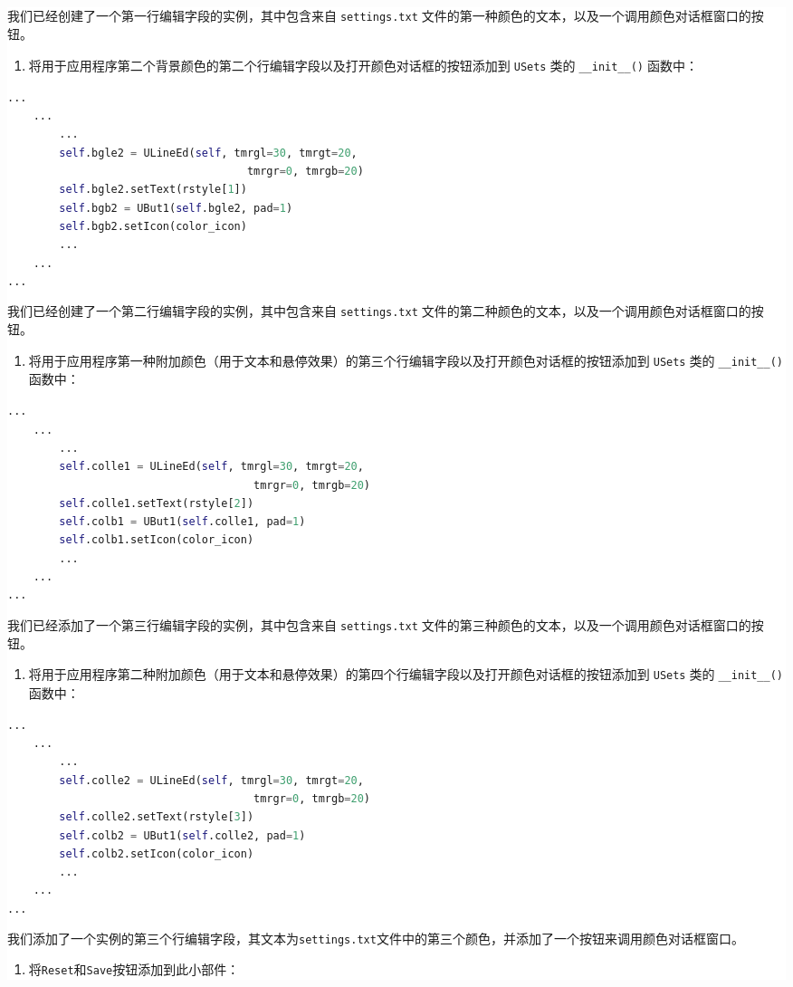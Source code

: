 我们已经创建了一个第一行编辑字段的实例，其中包含来自 `settings.txt` 文件的第一种颜色的文本，以及一个调用颜色对话框窗口的按钮。

1.  将用于应用程序第二个背景颜色的第二个行编辑字段以及打开颜色对话框的按钮添加到 `USets` 类的 `__init__()` 函数中：

```py
...
    ...
        ...
        self.bgle2 = ULineEd(self, tmrgl=30, tmrgt=20,
                                     tmrgr=0, tmrgb=20)
        self.bgle2.setText(rstyle[1])
        self.bgb2 = UBut1(self.bgle2, pad=1)
        self.bgb2.setIcon(color_icon)
        ...
    ...
...
```

我们已经创建了一个第二行编辑字段的实例，其中包含来自 `settings.txt` 文件的第二种颜色的文本，以及一个调用颜色对话框窗口的按钮。

1.  将用于应用程序第一种附加颜色（用于文本和悬停效果）的第三个行编辑字段以及打开颜色对话框的按钮添加到 `USets` 类的 `__init__()` 函数中：

```py
...
    ...
        ...
        self.colle1 = ULineEd(self, tmrgl=30, tmrgt=20,
                                      tmrgr=0, tmrgb=20)
        self.colle1.setText(rstyle[2])
        self.colb1 = UBut1(self.colle1, pad=1)
        self.colb1.setIcon(color_icon)
        ...
    ...
...
```

我们已经添加了一个第三行编辑字段的实例，其中包含来自 `settings.txt` 文件的第三种颜色的文本，以及一个调用颜色对话框窗口的按钮。

1.  将用于应用程序第二种附加颜色（用于文本和悬停效果）的第四个行编辑字段以及打开颜色对话框的按钮添加到 `USets` 类的 `__init__()` 函数中：

```py
...
    ...
        ...
        self.colle2 = ULineEd(self, tmrgl=30, tmrgt=20,
                                      tmrgr=0, tmrgb=20)
        self.colle2.setText(rstyle[3])
        self.colb2 = UBut1(self.colle2, pad=1)
        self.colb2.setIcon(color_icon)
        ...
    ...
...
```

我们添加了一个实例的第三个行编辑字段，其文本为`settings.txt`文件中的第三个颜色，并添加了一个按钮来调用颜色对话框窗口。

1.  将`Reset`和`Save`按钮添加到此小部件：
